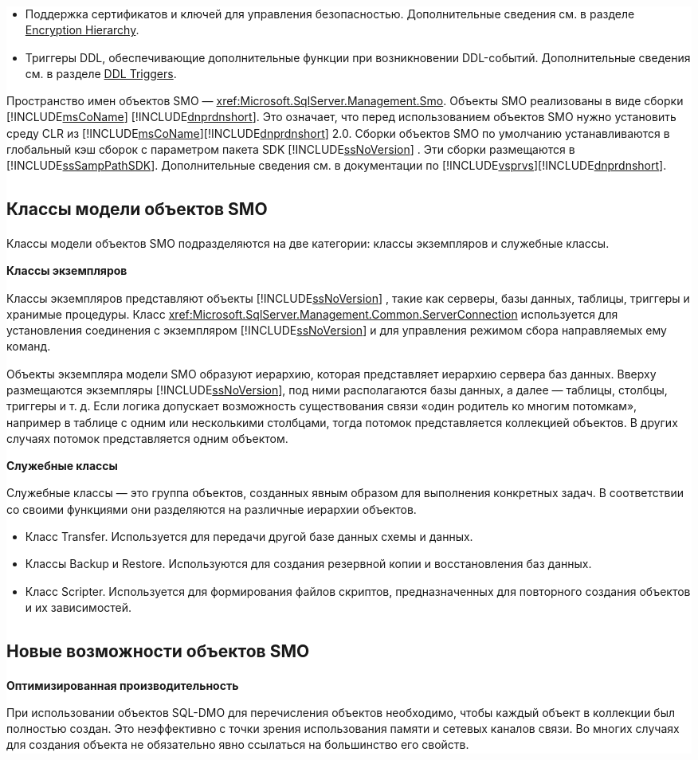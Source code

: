 -   Поддержка сертификатов и ключей для управления безопасностью. Дополнительные сведения см. в разделе [Encryption Hierarchy](../security/encryption/encryption-hierarchy.md).  
  
-   Триггеры DDL, обеспечивающие дополнительные функции при возникновении DDL-событий. Дополнительные сведения см. в разделе [DDL Triggers](../triggers/ddl-triggers.md).  
  
 Пространство имен объектов SMO — <xref:Microsoft.SqlServer.Management.Smo>. Объекты SMO реализованы в виде сборки [!INCLUDE[msCoName](../../includes/msconame-md.md)] [!INCLUDE[dnprdnshort](../../includes/dnprdnshort-md.md)]. Это означает, что перед использованием объектов SMO нужно установить среду CLR из [!INCLUDE[msCoName](../../includes/msconame-md.md)][!INCLUDE[dnprdnshort](../../includes/dnprdnshort-md.md)] 2.0. Сборки объектов SMO по умолчанию устанавливаются в глобальный кэш сборок с параметром пакета SDK [!INCLUDE[ssNoVersion](../../includes/ssnoversion-md.md)] . Эти сборки размещаются в [!INCLUDE[ssSampPathSDK](../../includes/sssamppathsdk-md.md)]. Дополнительные сведения см. в документации по [!INCLUDE[vsprvs](../../includes/vsprvs-md.md)][!INCLUDE[dnprdnshort](../../includes/dnprdnshort-md.md)].  
  
## <a name="smo-classes"></a>Классы модели объектов SMO  
 Классы модели объектов SMO подразделяются на две категории: классы экземпляров и служебные классы.  
  
 **Классы экземпляров**  
  
 Классы экземпляров представляют объекты [!INCLUDE[ssNoVersion](../../includes/ssnoversion-md.md)] , такие как серверы, базы данных, таблицы, триггеры и хранимые процедуры. Класс <xref:Microsoft.SqlServer.Management.Common.ServerConnection> используется для установления соединения с экземпляром [!INCLUDE[ssNoVersion](../../includes/ssnoversion-md.md)] и для управления режимом сбора направляемых ему команд.  
  
 Объекты экземпляра модели SMO образуют иерархию, которая представляет иерархию сервера баз данных. Вверху размещаются экземпляры [!INCLUDE[ssNoVersion](../../includes/ssnoversion-md.md)], под ними располагаются базы данных, а далее — таблицы, столбцы, триггеры и т. д. Если логика допускает возможность существования связи «один родитель ко многим потомкам», например в таблице с одним или несколькими столбцами, тогда потомок представляется коллекцией объектов. В других случаях потомок представляется одним объектом.  
  
 **Служебные классы**  
  
 Служебные классы — это группа объектов, созданных явным образом для выполнения конкретных задач. В соответствии со своими функциями они разделяются на различные иерархии объектов.  
  
-   Класс Transfer. Используется для передачи другой базе данных схемы и данных.  
  
-   Классы Backup и Restore. Используются для создания резервной копии и восстановления баз данных.  
  
-   Класс Scripter. Используется для формирования файлов скриптов, предназначенных для повторного создания объектов и их зависимостей.  
  
## <a name="new-smo-features"></a>Новые возможности объектов SMO  
 **Оптимизированная производительность**  
  
 При использовании объектов SQL-DMO для перечисления объектов необходимо, чтобы каждый объект в коллекции был полностью создан. Это неэффективно с точки зрения использования памяти и сетевых каналов связи. Во многих случаях для создания объекта не обязательно явно ссылаться на большинство его свойств.  
  